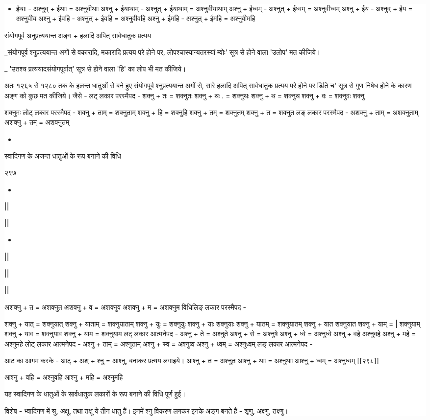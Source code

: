 + ईथाः - अश्नुव् + ईथाः = अश्नुवीथाः अश्नु + ईयाथाम् - अश्नुत् + ईयाथाम् = अश्नुवीयाथाम् अश्नु + ईध्वम् - अश्नुत् + ईध्वम् = अश्नुवीध्वम् अश्नु + ईय - अश्नुव् + ईय = अश्नुवीय अश्नु + ईवहि - अश्नुत् + ईवहि = अश्नुवीवहि अश्नु + ईमहि - अश्नुत् + ईमहि = अश्नुवीमहि

संयोगपूर्व अनुप्रत्ययान्त अङ्ग + हलादि अपित् सार्वधातुक प्रत्यय

_संयोगपूर्व श्नुप्रत्ययान्त अगों से वकारादि, मकारादि प्रत्यय परे होने पर, लोपश्चास्यान्यतरस्यां म्वोः' सूत्र से होने वाला 'उलोप' मत कीजिये।

_ 'उतश्च प्रत्ययादसंयोगपूर्वात्' सूत्र से होने वाला 'हि' का लोप भी मत कीजिये।

अतः १२६५ से १२८० तक के हलन्त धातुओं से बने हुए संयोगपूर्व श्नुप्रत्ययान्त अगों से, सारे हलादि अपित् सार्वधातुक प्रत्यय परे होने पर डिति च' सूत्र से गुण निषेध होने के कारण अङ्ग को कुछ मत कीजिये। जैसे - लट् लकार परस्मैपद - शक्नु + तः = शक्नुतः शक्नु + थः . = शक्नुथः शक्नु + थ = शक्नुथ शक्नु + वः = शक्नुवः शक्नु

शक्नुमः लोट् लकार परस्मैपद - शक्नु + ताम् = शक्नुताम् शक्नु + हि = शक्नुहि शक्नु + तम् = शक्नुतम् शक्नु + त = शक्नुत लङ् लकार परस्मैपद - अशक्नु + ताम् = अशक्नुताम् अशक्नु + तम् = अशक्नुतम्

+

स्वादिगण के अजन्त धातुओं के रूप बनाने की विधि

२९७

+

||

||

+

||

||

||

अशक्नु + त = अशक्नुत अशक्नु + व = अशक्नुव अशक्नु + म = अशक्नुम विधिलिङ् लकार परस्मैपद -

शक्नु + यात् = शक्नुयात् शक्नु + याताम् = शक्नुयाताम् शक्नु + युः = शक्नुयुः शक्नु + याः शक्नुयाः शक्नु + यातम् = शक्नुयातम् शक्नु + यात शक्नुयात शक्नु + याम् = | शक्नुयाम् शक्नु + याव = शक्नुयाव शक्नु + याम = शक्नुयाम लट् लकार आत्मनेपद - अश्नु + ते = अश्नुते अश्नु + से = अश्नुषे अश्नु + ध्वे = अश्नुध्वे अश्नु + वहे अश्नुवहे अश्नु + महे = अश्नुमहे लोट् लकार आत्मनेपद - अश्नु + ताम् = अश्नुताम् अश्नु + स्व = अश्नुष्व अश्नु + ध्वम् = अश्नुध्वम् लङ् लकार आत्मनेपद -

आट का आगम करके - आट् + अश् + श्नु = आश्नु, बनाकर प्रत्यय लगाइये। आश्नु + त = अश्नुत आश्नु + थाः = अश्नुथाः आश्नु + ध्वम् = अश्नुध्वम् [[२९८]]

आश्नु + वहि = अश्नुवहि आश्नु + महि = अश्नुमहि

यह स्वादिगण के धातुओं के सार्वधातुक लकारों के रूप बनाने की विधि पूर्ण हुई।

विशेष - भ्वादिगण में श्रु, अक्षू, तथा तक्षू ये तीन धातु हैं। इनमें श्नु विकरण लगकर इनके अङ्ग बनते हैं - शृणु, अक्ष्णु, तक्ष्णु।
